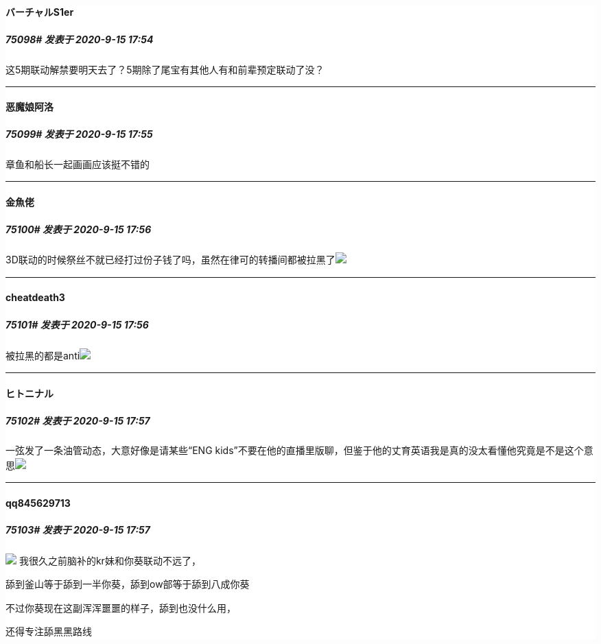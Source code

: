 ####  バーチャルS1er  
##### 75098#       发表于 2020-9-15 17:54


这5期联动解禁要明天去了？5期除了尾宝有其他人有和前辈预定联动了没？


-----

####  恶魔娘阿洛  
##### 75099#       发表于 2020-9-15 17:55


章鱼和船长一起画画应该挺不错的


-----

####  金魚佬  
##### 75100#       发表于 2020-9-15 17:56


3D联动的时候祭丝不就已经打过份子钱了吗，虽然在律可的转播间都被拉黑了<img src="https://static.saraba1st.com/image/smiley/face2017/067.png" referrerpolicy="no-referrer">


-----

####  cheatdeath3  
##### 75101#       发表于 2020-9-15 17:56


被拉黑的都是anti<img src="https://static.saraba1st.com/image/smiley/face2017/067.png" referrerpolicy="no-referrer">


-----

####  ヒトニナル  
##### 75102#       发表于 2020-9-15 17:57


一弦发了一条油管动态，大意好像是请某些“ENG kids”不要在他的直播里版聊，但鉴于他的丈育英语我是真的没太看懂他究竟是不是这个意思<img src="https://static.saraba1st.com/image/smiley/face2017/067.png" referrerpolicy="no-referrer">


-----

####  qq845629713  
##### 75103#       发表于 2020-9-15 17:57


<img src="https://static.saraba1st.com/image/smiley/face2017/037.png" referrerpolicy="no-referrer"> 我很久之前脑补的kr妹和你葵联动不远了，

舔到釜山等于舔到一半你葵，舔到ow部等于舔到八成你葵

不过你葵现在这副浑浑噩噩的样子，舔到也没什么用，

还得专注舔黑黑路线
